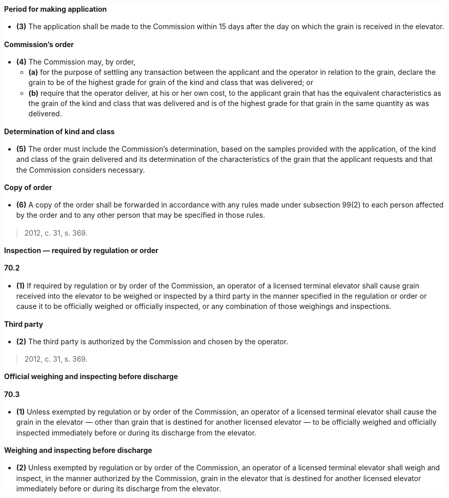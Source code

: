 **Period for making application**

- **(3)** The application shall be made to the Commission within 15 days after the day on which the grain is received in the elevator.

**Commission’s order**

- **(4)** The Commission may, by order,
	- **(a)** for the purpose of settling any transaction between the applicant and the operator in relation to the grain, declare the grain to be of the highest grade for grain of the kind and class that was delivered; or
	- **(b)** require that the operator deliver, at his or her own cost, to the applicant grain that has the equivalent characteristics as the grain of the kind and class that was delivered and is of the highest grade for that grain in the same quantity as was delivered.

**Determination of kind and class**

- **(5)** The order must include the Commission’s determination, based on the samples provided with the application, of the kind and class of the grain delivered and its determination of the characteristics of the grain that the applicant requests and that the Commission considers necessary.

**Copy of order**

- **(6)** A copy of the order shall be forwarded in accordance with any rules made under subsection 99(2) to each person affected by the order and to any other person that may be specified in those rules.
> 2012, c. 31, s. 369.





**Inspection — required by regulation or order**

**70.2** 

- **(1)** If required by regulation or by order of the Commission, an operator of a licensed terminal elevator shall cause grain received into the elevator to be weighed or inspected by a third party in the manner specified in the regulation or order or cause it to be officially weighed or officially inspected, or any combination of those weighings and inspections.

**Third party**

- **(2)** The third party is authorized by the Commission and chosen by the operator.
> 2012, c. 31, s. 369.





**Official weighing and inspecting before discharge**

**70.3** 

- **(1)** Unless exempted by regulation or by order of the Commission, an operator of a licensed terminal elevator shall cause the grain in the elevator — other than grain that is destined for another licensed elevator — to be officially weighed and officially inspected immediately before or during its discharge from the elevator.

**Weighing and inspecting before discharge**

- **(2)** Unless exempted by regulation or by order of the Commission, an operator of a licensed terminal elevator shall weigh and inspect, in the manner authorized by the Commission, grain in the elevator that is destined for another licensed elevator immediately before or during its discharge from the elevator.
